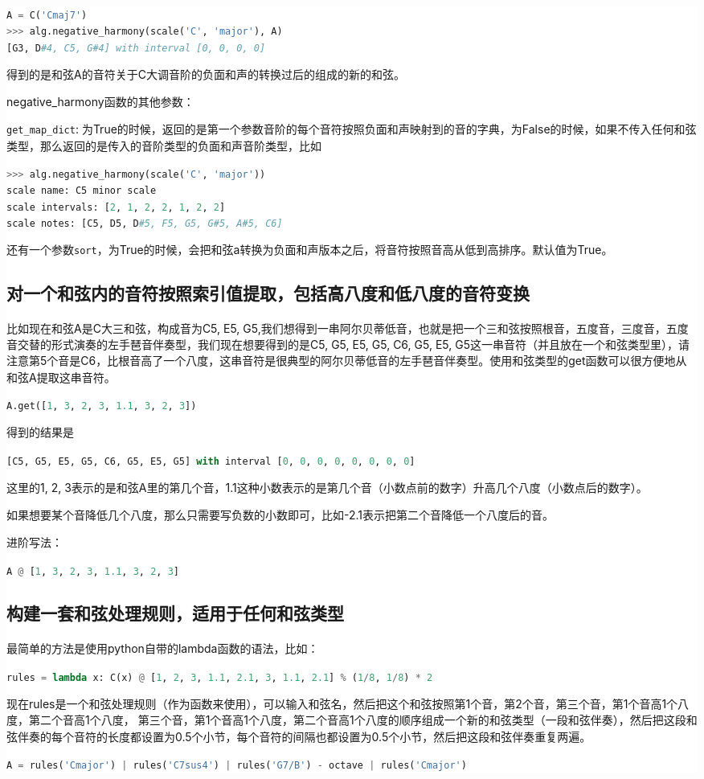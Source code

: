 ```python
A = C('Cmaj7')
>>> alg.negative_harmony(scale('C', 'major'), A)
[G3, D#4, C5, G#4] with interval [0, 0, 0, 0]
```

得到的是和弦A的音符关于C大调音阶的负面和声的转换过后的组成的新的和弦。

negative_harmony函数的其他参数：

`get_map_dict`: 为True的时候，返回的是第一个参数音阶的每个音符按照负面和声映射到的音的字典，为False的时候，如果不传入任何和弦类型，那么返回的是传入的音阶类型的负面和声音阶类型，比如

```python
>>> alg.negative_harmony(scale('C', 'major'))
scale name: C5 minor scale
scale intervals: [2, 1, 2, 2, 1, 2, 2]
scale notes: [C5, D5, D#5, F5, G5, G#5, A#5, C6]
```

还有一个参数`sort`，为True的时候，会把和弦a转换为负面和声版本之后，将音符按照音高从低到高排序。默认值为True。

## 对一个和弦内的音符按照索引值提取，包括高八度和低八度的音符变换

比如现在和弦A是C大三和弦，构成音为C5, E5, G5,我们想得到一串阿尔贝蒂低音，也就是把一个三和弦按照根音，五度音，三度音，五度音交替的形式演奏的左手琶音伴奏型，我们现在想要得到的是C5, G5, E5, G5, C6, G5, E5, G5这一串音符（并且放在一个和弦类型里），请注意第5个音是C6，比根音高了一个八度，这串音符是很典型的阿尔贝蒂低音的左手琶音伴奏型。使用和弦类型的get函数可以很方便地从和弦A提取这串音符。

```python
A.get([1, 3, 2, 3, 1.1, 3, 2, 3])
```

得到的结果是

```python
[C5, G5, E5, G5, C6, G5, E5, G5] with interval [0, 0, 0, 0, 0, 0, 0, 0]
```

这里的1, 2, 3表示的是和弦A里的第几个音，1.1这种小数表示的是第几个音（小数点前的数字）升高几个八度（小数点后的数字）。

如果想要某个音降低几个八度，那么只需要写负数的小数即可，比如-2.1表示把第二个音降低一个八度后的音。

进阶写法：

```python
A @ [1, 3, 2, 3, 1.1, 3, 2, 3]
```

## 构建一套和弦处理规则，适用于任何和弦类型

最简单的方法是使用python自带的lambda函数的语法，比如：

```python
rules = lambda x: C(x) @ [1, 2, 3, 1.1, 2.1, 3, 1.1, 2.1] % (1/8, 1/8) * 2
```

现在rules是一个和弦处理规则（作为函数来使用），可以输入和弦名，然后把这个和弦按照第1个音，第2个音，第三个音，第1个音高1个八度，第二个音高1个八度， 第三个音，第1个音高1个八度，第二个音高1个八度的顺序组成一个新的和弦类型（一段和弦伴奏），然后把这段和弦伴奏的每个音符的长度都设置为0.5个小节，每个音符的间隔也都设置为0.5个小节，然后把这段和弦伴奏重复两遍。

```python
A = rules('Cmajor') | rules('C7sus4') | rules('G7/B') - octave | rules('Cmajor')
```
